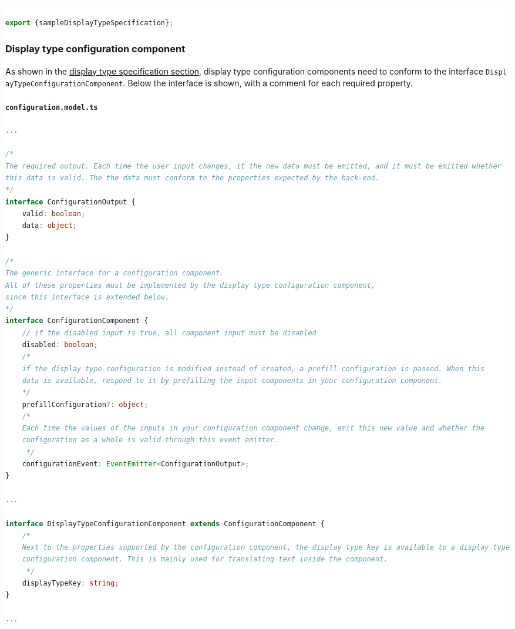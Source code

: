 ```typescript

export {sampleDisplayTypeSpecification};
```

### Display type configuration component

As shown in the [display type specification section](#display-type-specification), display type configuration components
need to conform to the interface `DisplayTypeConfigurationComponent`. Below the interface is shown, with a comment for
each required property.

#### **`configuration.model.ts`**
```typescript
...

/* 
The required output. Each time the user input changes, it the new data must be emitted, and it must be emitted whether
this data is valid. The the data must conform to the properties expected by the back-end.
*/
interface ConfigurationOutput {
    valid: boolean;
    data: object;
}

/*
The generic interface for a configuration component.
All of these properties must be implemented by the display type configuration component,
since this interface is extended below.
*/
interface ConfigurationComponent {
    // if the disabled input is true, all component input must be disabled
    disabled: boolean;
    /*
    if the display type configuration is modified instead of created, a prefill configuration is passed. When this
    data is available, respond to it by prefilling the input components in your configuration component.
    */
    prefillConfiguration?: object;
    /*
    Each time the values of the inputs in your configuration component change, emit this new value and whether the
    configuration as a whole is valid through this event emitter.
     */
    configurationEvent: EventEmitter<ConfigurationOutput>;
}

...

interface DisplayTypeConfigurationComponent extends ConfigurationComponent {
    /*
    Next to the properties supported by the configuration component, the display type key is available to a display type
    configuration component. This is mainly used for translating text inside the component.
     */
    displayTypeKey: string;
}

...
```
